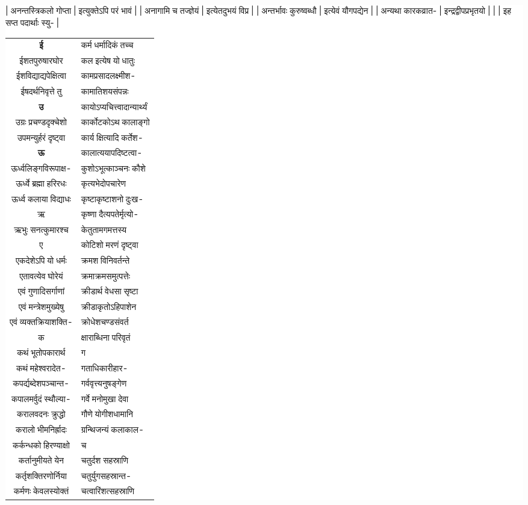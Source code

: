 |  अनन्तस्त्रिकलो गोप्ता   | इत्युक्तेऽपि परं भावं      |
|   अनागामि च तज्ज्ञेयं    | इत्येतदुभयं विप्र          |
|  अन्तर्भावः कुरुष्वब्धौ  | इत्येवं यौगपद्येन          |
|    अन्यथा कारकव्रात-     | इन्द्रद्वीपप्रभृतयो        |
|                         | इह सप्त पदार्थाः स्यु-     |



|                        |                              |
|:----------------------:|------------------------------|
|         **ई**          | कर्म धर्मादिकं तच्च          |
|     ईशतपुरुषारघोर      | कल इत्येष यो धातुः           |
| ईशविद्याद्यपेक्षित्वा  | कामप्रसादलक्ष्मीश-           |
|   ईषदर्थनिवृत्ते तु    | कामातिशयसंपन्नः              |
|         **उ**          | कायोऽप्यचित्त्वादान्यार्थ्यं |
| उग्रः प्रचण्डदृक्चेशो | कार्कोटकोऽथ कालाङ्गो         |
| उपमन्युर्हरं दृष्ट्वा  | कार्य क्षित्यादि कर्तेश-     |
|         **ऊ**          | कालात्ययापदिष्टत्वा-         |
| ऊर्ध्वलिङ्गविरूपाक्ष-  | कुशोऽभूत्काञ्चनः कौशे        |
| ऊर्ध्वे ब्रह्मा हरिरधः | कृत्यभेदोपचारेण              |
| ऊर्ध्व कलाया विद्याधः  | कृष्टाकृष्टाशनो दुःख-       |
|           ऋ            | कृष्णा दैत्यपतेर्मृत्यो-     |
|   ऋभुः सनत्कुमारश्च    | केतुतामगमत्तस्य              |
|           ए            | कोटिशो मरणं दृष्ट्वा         |
|   एकदेशेऽपि यो धर्मः   | क्रमश विनिवर्तन्ते           |
|    एतावत्येव घोरेयं    | क्रमाक्रमसमुत्पत्तेः         |
|   एवं गुणादिसर्गाणां   | क्रीडार्थ वेधसा सृष्टा       |
|  एवं मन्त्रेशमुख्येषु  | क्रीडाकृतोऽहिपाशेन           |
| एवं व्यक्तक्रियाशक्ति- | क्रोधेशचण्डसंवर्त            |
|           क            | क्षाराब्धिना परिवृतं         |
|    कथं भूतोपकारार्थ    | ग                            |
|    कथं महेश्वरादेत-    | गताधिकारीहार-                |
| कपर्द्यब्देशपञ्चान्त-  | गर्ववृत्त्यनुषङ्गेण          |
| कपालमर्वुदं स्थौल्या-  | गर्वे मनोमुखा देवा           |
|   करालवदनः क्रुद्धो    | गौणे योगीशधामानि             |
|  करालो भीमनिर्ह्रादः   | ग्रन्थिजन्यं कलाकाल-         |
| कर्कन्धको हिरण्याक्षो  | च                            |
|    कर्तानुमीयते येन    | चतुर्दश सहस्राणि             |
|  कर्तृशक्तिरणोर्निया   | चतुर्युगसहस्रान्त-           |
|  कर्मणः केवलस्योक्तं   | चत्वारिंशत्सहस्राणि          |
